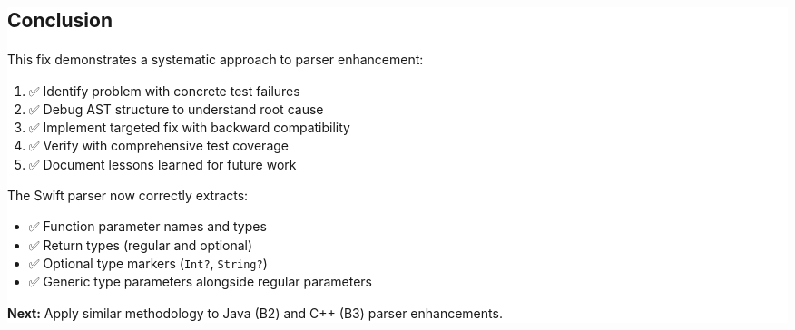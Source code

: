 
## Conclusion

This fix demonstrates a systematic approach to parser enhancement:
1. ✅ Identify problem with concrete test failures
2. ✅ Debug AST structure to understand root cause
3. ✅ Implement targeted fix with backward compatibility
4. ✅ Verify with comprehensive test coverage
5. ✅ Document lessons learned for future work

The Swift parser now correctly extracts:
- ✅ Function parameter names and types
- ✅ Return types (regular and optional)
- ✅ Optional type markers (`Int?`, `String?`)
- ✅ Generic type parameters alongside regular parameters

**Next:** Apply similar methodology to Java (B2) and C++ (B3) parser enhancements.
